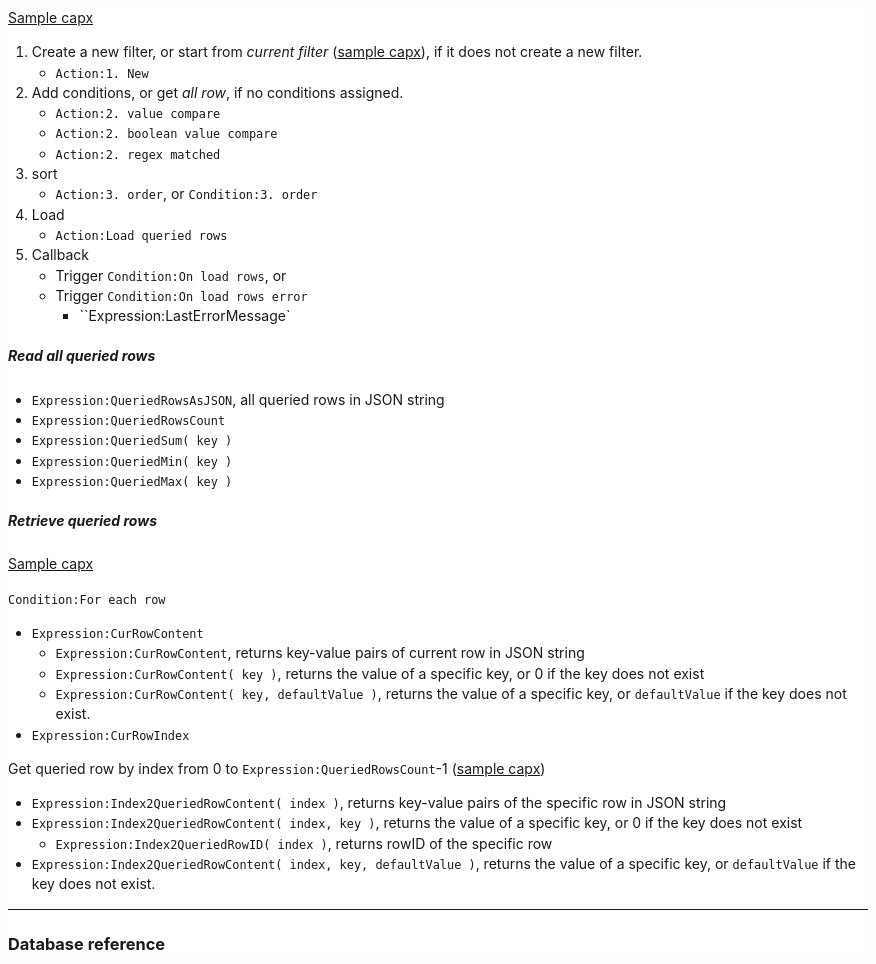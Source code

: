 

[Sample capx](https://1drv.ms/u/s!Am5HlOzVf0kHlDeCzuUeHooae0sl)

1. Create a new filter, or start from *current filter* ([sample capx](https://1drv.ms/u/s!Am5HlOzVf0kHlDjTKK8TqvjlPqqs)), if it does not create a new filter.
   - `Action:1. New`
2. Add conditions, or get *all row*, if no conditions assigned.
   - `Action:2. value compare`
   - `Action:2. boolean value compare`
   - `Action:2. regex matched`
3. sort
   - `Action:3. order`, or `Condition:3. order`
4. Load
   - `Action:Load queried rows`
5. Callback
   - Trigger `Condition:On load rows`, or
   - Trigger `Condition:On load rows error`
     - ``Expression:LastErrorMessage`

##### Read all queried rows

- `Expression:QueriedRowsAsJSON`, all queried rows in JSON string
- `Expression:QueriedRowsCount `
- `Expression:QueriedSum( key )`
- `Expression:QueriedMin( key )`
- `Expression:QueriedMax( key )`

##### Retrieve queried rows

[Sample capx](https://1drv.ms/u/s!Am5HlOzVf0kHlDeCzuUeHooae0sl)

`Condition:For each row`

- `Expression:CurRowContent`
  - `Expression:CurRowContent`, returns key-value pairs of current row in JSON string
  - `Expression:CurRowContent( key )`, returns the value of a specific key, or 0 if the key does not exist
  - `Expression:CurRowContent( key, defaultValue )`, returns the value of a specific key, or `defaultValue` if the key does not exist.
- `Expression:CurRowIndex`

Get queried row by index from 0 to `Expression:QueriedRowsCount`-1 ([sample capx](https://1drv.ms/u/s!Am5HlOzVf0kHlDll2sZIrOKGHI2G))

- `Expression:Index2QueriedRowContent( index )`, returns key-value pairs of the specific row in JSON string
- `Expression:Index2QueriedRowContent( index, key )`, returns the value of a specific key, or 0 if the key does not exist
  - `Expression:Index2QueriedRowID( index )`, returns rowID of the specific row
- `Expression:Index2QueriedRowContent( index, key, defaultValue )`, returns the value of a specific key, or `defaultValue` if the key does not exist.

----

### Database reference
